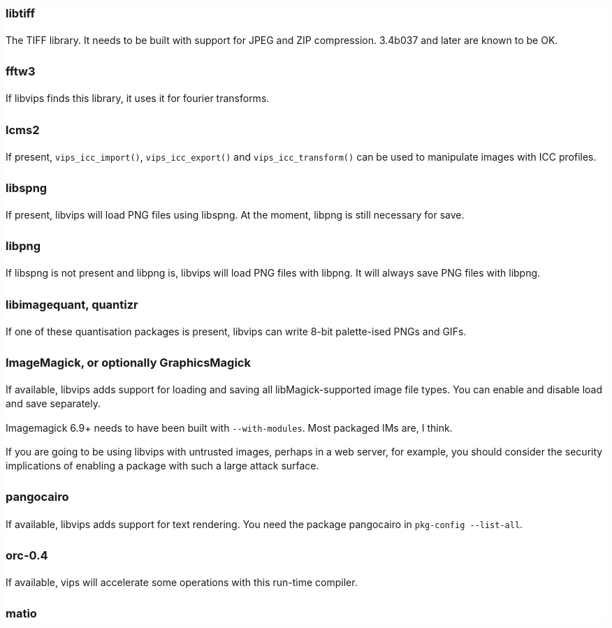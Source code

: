 ### libtiff

The TIFF library. It needs to be built with support for JPEG and
ZIP compression. 3.4b037 and later are known to be OK. 

### fftw3

If libvips finds this library, it uses it for fourier transforms. 

### lcms2

If present, `vips_icc_import()`, `vips_icc_export()` and `vips_icc_transform()`
can be used to manipulate images with ICC profiles. 

### libspng

If present, libvips will load PNG files using libspng. At the moment, libpng
is still necessary for save.

### libpng

If libspng is not present and libpng is, libvips will load PNG files with
libpng. It will always save PNG files with libpng.

### libimagequant, quantizr

If one of these quantisation packages is present, libvips can write 8-bit
palette-ised PNGs and GIFs.

### ImageMagick, or optionally GraphicsMagick

If available, libvips adds support for loading and saving all
libMagick-supported image file types. You can enable and disable load and save
separately. 

Imagemagick 6.9+ needs to have been built with `--with-modules`. Most packaged
IMs are, I think.

If you are going to be using libvips with untrusted images, perhaps in a
web server, for example, you should consider the security implications of
enabling a package with such a large attack surface. 

### pangocairo

If available, libvips adds support for text rendering. You need the
package pangocairo in `pkg-config --list-all`.

### orc-0.4

If available, vips will accelerate some operations with this run-time
compiler.

### matio
